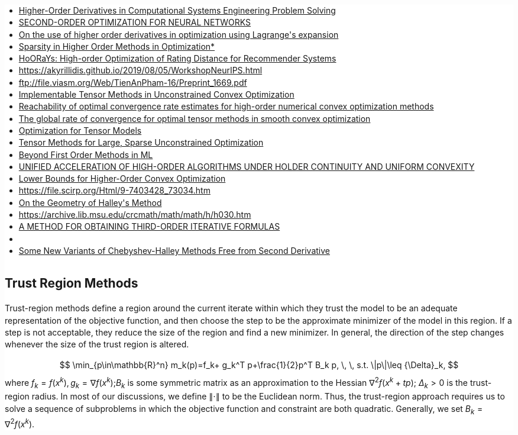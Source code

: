 - [Higher-Order Derivatives in Computational Systems Engineering
Problem Solving](http://www.autodiff.org/ad08/talks/ad08_marquardt.pdf)
- [SECOND-ORDER OPTIMIZATION FOR NEURAL NETWORKS](http://www.cs.toronto.edu/~jmartens/docs/thesis_phd_martens.pdf)
- [On the use of higher order derivatives in optimization using Lagrange's expansion](https://www.sciencedirect.com/science/article/abs/pii/0362546X8390024X)
- [Sparsity in Higher Order Methods in Optimization*](https://cerfacs.fr/wp-content/uploads/2016/04/gundersen.pdf)
- [HoORaYs: High-order Optimization of Rating Distance for Recommender Systems](https://dl.acm.org/citation.cfm?id=3098019)
- https://akyrillidis.github.io/2019/08/05/WorkshopNeurIPS.html
- ftp://file.viasm.org/Web/TienAnPham-16/Preprint_1669.pdf
- [Implementable Tensor Methods in Unconstrained Convex Optimization](https://alfresco.uclouvain.be/alfresco/service/guest/streamDownload/workspace/SpacesStore/aabc2323-0bc1-40d4-9653-1c29971e7bd8/coredp2018_05web.pdf?guest=true)
- [Reachability of optimal convergence rate estimates for high-order numerical convex optimization methods](https://journals.eco-vector.com/0869-5652/article/view/12813)
- [The global rate of convergence for optimal tensor methods in smooth convex optimization](https://arxiv.org/abs/1809.00382)
- [Optimization for Tensor Models](https://www.math.ucla.edu/sites/default/files/dls/posters/UCLA_Lecture_3_Final.compressed.pdf)
- [Tensor Methods for Large, Sparse Unconstrained Optimization](https://www.semanticscholar.org/paper/Tensor-Methods-for-Large%2C-Sparse-Unconstrained-Bouaricha/88de96f75204e6d49849eaa69321b906b3675393)
- [Beyond First Order Methods in ML](https://sites.google.com/site/optneurips19/)
- [UNIFIED ACCELERATION OF HIGH-ORDER ALGORITHMS UNDER HOLDER CONTINUITY AND UNIFORM CONVEXITY](https://arxiv.org/pdf/1906.00582.pdf)
- [Lower Bounds for Higher-Order Convex Optimization](https://pdfs.semanticscholar.org/d32d/682349b09b2d3767448cfd6fafd199ccf92a.pdf)
- https://file.scirp.org/Html/9-7403428_73034.htm
- [On the Geometry of Halley's Method](https://ms.yccd.edu/Data/Sites/1/userfiles/facstaff/jthoo/cvandpubs/papers/halley.pdf)
- https://archive.lib.msu.edu/crcmath/math/math/h/h030.htm
- [A METHOD FOR OBTAINING THIRD-ORDER ITERATIVE FORMULAS](http://www.kurims.kyoto-u.ac.jp/EMIS/journals/NSJOM/Papers/38_2/NSJOM_38_2_195_207.pdf)
- [](https://rucore.libraries.rutgers.edu/rutgers-lib/58491/PDF/1/play/)
- [Some New Variants of Chebyshev-Halley Methods Free from Second Derivative](http://www.internonlinearscience.org/upload/papers/20110301100750315.pdf)


## Trust Region Methods

Trust-region methods define a region around
the current iterate within which they trust the model to be an adequate representation of
the objective function, and then choose the step to be the approximate minimizer of the
model in this region.
If a step is not acceptable, they reduce the size of the region and find a new minimizer.
In general, the direction of the step changes whenever the size of the trust region
is altered.

$$
\min_{p\in\mathbb{R}^n} m_k(p)=f_k+ g_k^T p+\frac{1}{2}p^T B_k p, \, \, s.t. \|p\|\leq {\Delta}_k,
$$
where $f_k=f(x^k), g_k = \nabla f(x^k)$;$B_k$ is some symmetric matrix as an
approximation to the Hessian $\nabla^2 f(x^k + tp)$; $\Delta_k>0$ is the trust-region radius.
In most of our discussions, we define $\|\cdot\|$ to be the Euclidean norm.
Thus, the trust-region approach requires us to solve a sequence of subproblems
in which the objective function and constraint are both quadratic.
Generally, we set $B_k = \nabla^2 f(x^k)$.

